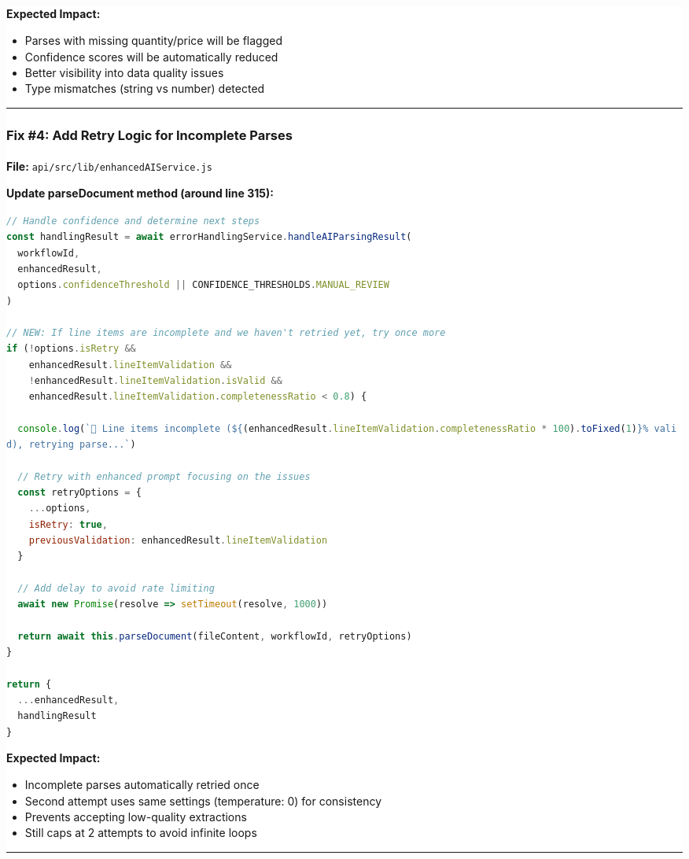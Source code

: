 **Expected Impact:**
- Parses with missing quantity/price will be flagged
- Confidence scores will be automatically reduced
- Better visibility into data quality issues
- Type mismatches (string vs number) detected

---

### Fix #4: Add Retry Logic for Incomplete Parses

**File:** `api/src/lib/enhancedAIService.js`

**Update parseDocument method (around line 315):**
```javascript
// Handle confidence and determine next steps
const handlingResult = await errorHandlingService.handleAIParsingResult(
  workflowId, 
  enhancedResult,
  options.confidenceThreshold || CONFIDENCE_THRESHOLDS.MANUAL_REVIEW
)

// NEW: If line items are incomplete and we haven't retried yet, try once more
if (!options.isRetry && 
    enhancedResult.lineItemValidation && 
    !enhancedResult.lineItemValidation.isValid &&
    enhancedResult.lineItemValidation.completenessRatio < 0.8) {
  
  console.log(`🔄 Line items incomplete (${(enhancedResult.lineItemValidation.completenessRatio * 100).toFixed(1)}% valid), retrying parse...`)
  
  // Retry with enhanced prompt focusing on the issues
  const retryOptions = {
    ...options,
    isRetry: true,
    previousValidation: enhancedResult.lineItemValidation
  }
  
  // Add delay to avoid rate limiting
  await new Promise(resolve => setTimeout(resolve, 1000))
  
  return await this.parseDocument(fileContent, workflowId, retryOptions)
}

return {
  ...enhancedResult,
  handlingResult
}
```

**Expected Impact:**
- Incomplete parses automatically retried once
- Second attempt uses same settings (temperature: 0) for consistency
- Prevents accepting low-quality extractions
- Still caps at 2 attempts to avoid infinite loops

---